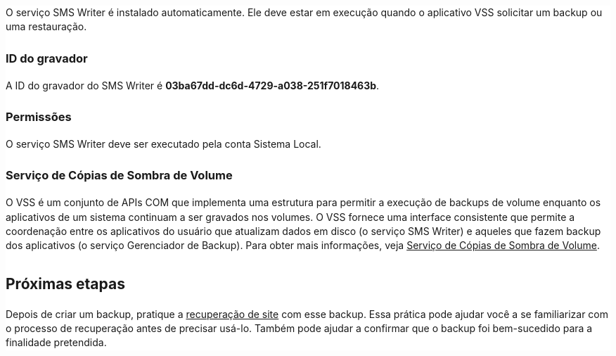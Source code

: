 O serviço SMS Writer é instalado automaticamente. Ele deve estar em execução quando o aplicativo VSS solicitar um backup ou uma restauração.  

### <a name="writer-id"></a>ID do gravador  
A ID do gravador do SMS Writer é **03ba67dd-dc6d-4729-a038-251f7018463b**.  

### <a name="permissions"></a>Permissões  
O serviço SMS Writer deve ser executado pela conta Sistema Local.  

### <a name="volume-shadow-copy-service"></a>Serviço de Cópias de Sombra de Volume  
O VSS é um conjunto de APIs COM que implementa uma estrutura para permitir a execução de backups de volume enquanto os aplicativos de um sistema continuam a ser gravados nos volumes. O VSS fornece uma interface consistente que permite a coordenação entre os aplicativos do usuário que atualizam dados em disco (o serviço SMS Writer) e aqueles que fazem backup dos aplicativos (o serviço Gerenciador de Backup). Para obter mais informações, veja [Serviço de Cópias de Sombra de Volume](https://go.microsoft.com/fwlink/p/?LinkId=241968).  



## <a name="next-steps"></a>Próximas etapas
Depois de criar um backup, pratique a [recuperação de site](/sccm/protect/understand/recover-sites) com esse backup. Essa prática pode ajudar você a se familiarizar com o processo de recuperação antes de precisar usá-lo. Também pode ajudar a confirmar que o backup foi bem-sucedido para a finalidade pretendida.  
